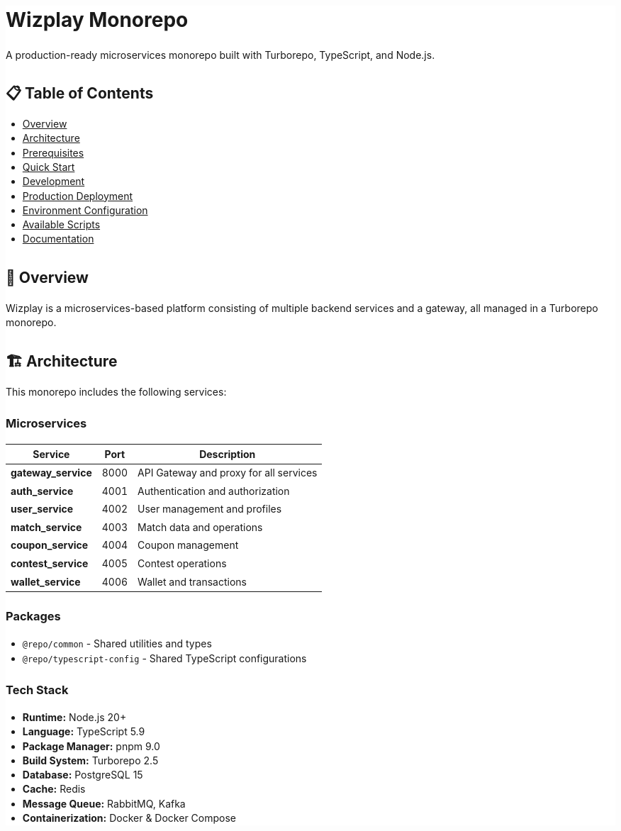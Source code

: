 # Wizplay Monorepo

A production-ready microservices monorepo built with Turborepo, TypeScript, and Node.js.

## 📋 Table of Contents

- [Overview](#overview)
- [Architecture](#architecture)
- [Prerequisites](#prerequisites)
- [Quick Start](#quick-start)
- [Development](#development)
- [Production Deployment](#production-deployment)
- [Environment Configuration](#environment-configuration)
- [Available Scripts](#available-scripts)
- [Documentation](#documentation)

## 🎯 Overview

Wizplay is a microservices-based platform consisting of multiple backend services and a gateway, all managed in a Turborepo monorepo.

## 🏗️ Architecture

This monorepo includes the following services:

### Microservices

| Service | Port | Description |
|---------|------|-------------|
| **gateway_service** | 8000 | API Gateway and proxy for all services |
| **auth_service** | 4001 | Authentication and authorization |
| **user_service** | 4002 | User management and profiles |
| **match_service** | 4003 | Match data and operations |
| **coupon_service** | 4004 | Coupon management |
| **contest_service** | 4005 | Contest operations |
| **wallet_service** | 4006 | Wallet and transactions |

### Packages

- `@repo/common` - Shared utilities and types
- `@repo/typescript-config` - Shared TypeScript configurations

### Tech Stack

- **Runtime:** Node.js 20+
- **Language:** TypeScript 5.9
- **Package Manager:** pnpm 9.0
- **Build System:** Turborepo 2.5
- **Database:** PostgreSQL 15
- **Cache:** Redis
- **Message Queue:** RabbitMQ, Kafka
- **Containerization:** Docker & Docker Compose

